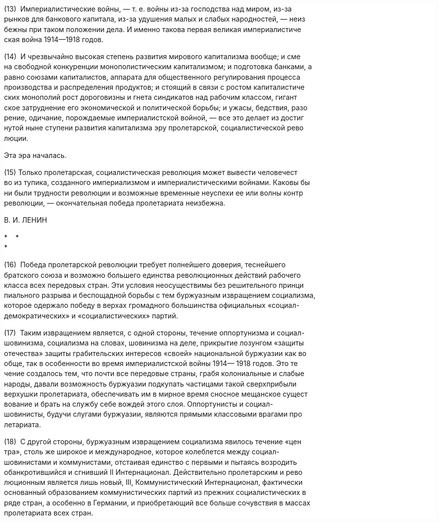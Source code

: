 (13)  Империалистические войны, — т. е. войны из-за господства над миром, из-за  
рынков для банкового капитала, из-за удушения малых и слабых народностей, — неиз­  
бежны при таком положении дела. И именно такова первая великая империалистиче­  
ская война 1914—1918 годов.

(14)  И чрезвычайно высокая степень развития мирового капитализма вообще; и сме­  
на свободной конкуренции монополистическим капитализмом; и подготовка банками, а  
равно союзами капиталистов, аппарата для общественного регулирования процесса  
производства и распределения продуктов; и стоящий в связи с ростом капиталистиче­  
ских монополий рост дороговизны и гнета синдикатов над рабочим классом, гигант­  
ское затруднение его экономической и политической борьбы; и ужасы, бедствия, разо­  
рение, одичание, порождаемые империалистской войной, — все это делает из достиг­  
нутой ныне ступени развития капитализма эру пролетарской, социалистической рево­  
люции.

Эта эра началась.

(15) Только пролетарская, социалистическая революция может вывести человечест­  
во из тупика, созданного империализмом и империалистическими войнами. Каковы бы  
ни были трудности революции и возможные временные неуспехи ее или волны контр­  
революции, — окончательная победа пролетариата неизбежна.

  

В. И. ЛЕНИН

*    *  
*

(16)  Победа пролетарской революции требует полнейшего доверия, теснейшего  
братского союза и возможно большего единства революционных действий рабочего  
класса всех передовых стран. Эти условия неосуществимы без решительного принци­  
пиального разрыва и беспощадной борьбы с тем буржуазным извращением социализма,  
которое одержало победу в верхах громадного большинства официальных «социал-  
демократических» и «социалистических» партий.

(17)  Таким извращением является, с одной стороны, течение оппортунизма и социал-  
шовинизма, социализма на словах, шовинизма на деле, прикрытие лозунгом «защиты  
отечества» защиты грабительских интересов «своей» национальной буржуазии как во­  
обще, так в особенности во время империалистской войны 1914— 1918 годов. Это те­  
чение создалось тем, что почти все передовые страны, грабя колониальные и слабые  
народы, давали возможность буржуазии подкупать частицами такой сверхприбыли  
верхушки пролетариата, обеспечивать им в мирное время сносное мещанское сущест­  
вование и брать на службу себе вождей этого слоя. Оппортунисты и социал-  
шовинисты, будучи слугами буржуазии, являются прямыми классовыми врагами про­  
летариата.

(18)  С другой стороны, буржуазным извращением социализма явилось течение «цен­  
тра», столь же широкое и международное, которое колеблется между социал-  
шовинистами и коммунистами, отстаивая единство с первыми и пытаясь возродить  
обанкротившийся и сгнивший II Интернационал. Действительно пролетарским и рево­  
люционным является лишь новый, III, Коммунистический Интернационал, фактически  
основанный образованием коммунистических партий из прежних социалистических в  
ряде стран, а особенно в Германии, и приобретающий все больше сочувствия в массах  
пролетариата всех стран.
